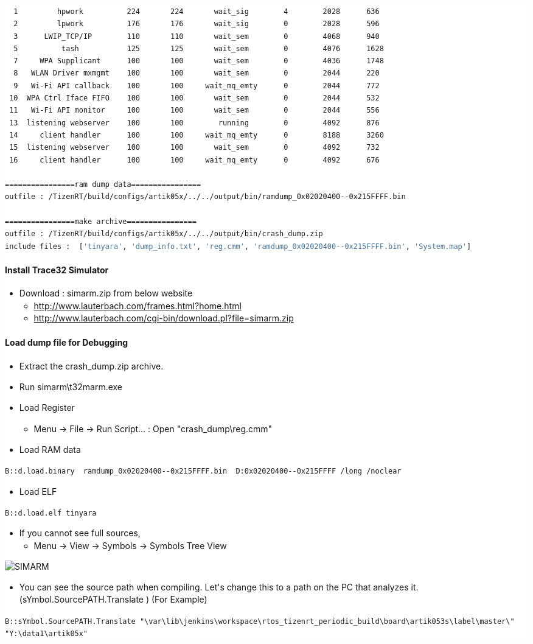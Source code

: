 ```bash
  1         hpwork          224       224       wait_sig        4        2028      636
  2         lpwork          176       176       wait_sig        0        2028      596
  3      LWIP_TCP/IP        110       110       wait_sem        0        4068      940
  5          tash           125       125       wait_sem        0        4076      1628
  7     WPA Supplicant      100       100       wait_sem        0        4036      1748
  8   WLAN Driver mxmgmt    100       100       wait_sem        0        2044      220
  9   Wi-Fi API callback    100       100     wait_mq_emty      0        2044      772
 10  WPA Ctrl Iface FIFO    100       100       wait_sem        0        2044      532
 11   Wi-Fi API monitor     100       100       wait_sem        0        2044      556
 13  listening webserver    100       100        running        0        4092      876
 14     client handler      100       100     wait_mq_emty      0        8188      3260
 15  listening webserver    100       100       wait_sem        0        4092      732
 16     client handler      100       100     wait_mq_emty      0        4092      676

================ram dump data================
outfile : /TizenRT/build/configs/artik05x/../../output/bin/ramdump_0x02020400--0x215FFFF.bin

================make archive================
outfile : /TizenRT/build/configs/artik05x/../../output/bin/crash_dump.zip
include files :  ['tinyara', 'dump_info.txt', 'reg.cmm', 'ramdump_0x02020400--0x215FFFF.bin', 'System.map']
```

#### Install Trace32 Simulator

 * Download : simarm.zip from below website
   - http://www.lauterbach.com/frames.html?home.html
   - http://www.lauterbach.com/cgi-bin/download.pl?file=simarm.zip

#### Load dump file for Debugging

 * Extract the crash_dump.zip archive.

 * Run simarm\t32marm.exe

 * Load Register
   - Menu -> File -> Run Script... : Open "crash_dump\reg.cmm"

 * Load RAM data
```
B::d.load.binary  ramdump_0x02020400--0x215FFFF.bin  D:0x02020400--0x215FFFF /long /noclear
```
 * Load ELF
```
B::d.load.elf tinyara
```
 * If you cannot see full sources,
   - Menu -> View -> Symbols -> Symbols Tree View

![SIMARM](./external/docs/media/ramdump_simarm0.png)
 * You can see the source path when compiling. Let's change this to a path on the PC that analyzes it. (sYmbol.SourcePATH.Translate <original path> <targetpc path>)
(For Example)
```
B::sYmbol.SourcePATH.Translate "\var\lib\jenkins\workspace\rtos_tizenrt_periodic_build\board\artik053s\label\master\" "Y:\data1\artik05x"
```

